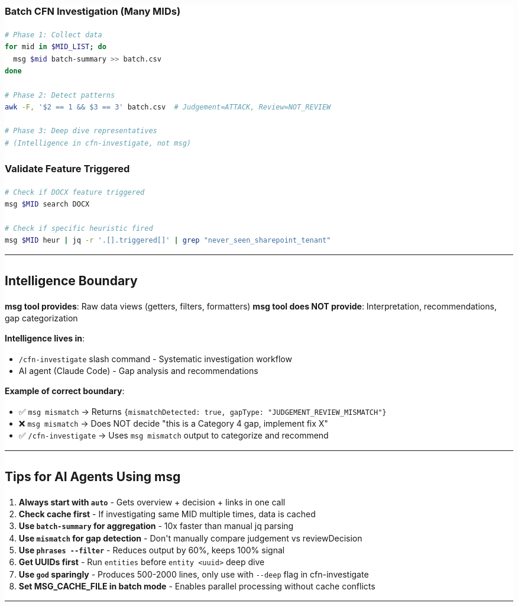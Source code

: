 ### Batch CFN Investigation (Many MIDs)
```bash
# Phase 1: Collect data
for mid in $MID_LIST; do
  msg $mid batch-summary >> batch.csv
done

# Phase 2: Detect patterns
awk -F, '$2 == 1 && $3 == 3' batch.csv  # Judgement=ATTACK, Review=NOT_REVIEW

# Phase 3: Deep dive representatives
# (Intelligence in cfn-investigate, not msg)
```

### Validate Feature Triggered
```bash
# Check if DOCX feature triggered
msg $MID search DOCX

# Check if specific heuristic fired
msg $MID heur | jq -r '.[].triggered[]' | grep "never_seen_sharepoint_tenant"
```

---

## Intelligence Boundary

**msg tool provides**: Raw data views (getters, filters, formatters)
**msg tool does NOT provide**: Interpretation, recommendations, gap categorization

**Intelligence lives in**:
- `/cfn-investigate` slash command - Systematic investigation workflow
- AI agent (Claude Code) - Gap analysis and recommendations

**Example of correct boundary**:
- ✅ `msg mismatch` → Returns `{mismatchDetected: true, gapType: "JUDGEMENT_REVIEW_MISMATCH"}`
- ❌ `msg mismatch` → Does NOT decide "this is a Category 4 gap, implement fix X"
- ✅ `/cfn-investigate` → Uses `msg mismatch` output to categorize and recommend

---

## Tips for AI Agents Using msg

1. **Always start with `auto`** - Gets overview + decision + links in one call
2. **Check cache first** - If investigating same MID multiple times, data is cached
3. **Use `batch-summary` for aggregation** - 10x faster than manual jq parsing
4. **Use `mismatch` for gap detection** - Don't manually compare judgement vs reviewDecision
5. **Use `phrases --filter`** - Reduces output by 60%, keeps 100% signal
6. **Get UUIDs first** - Run `entities` before `entity <uuid>` deep dive
7. **Use `god` sparingly** - Produces 500-2000 lines, only use with `--deep` flag in cfn-investigate
8. **Set MSG_CACHE_FILE in batch mode** - Enables parallel processing without cache conflicts

---